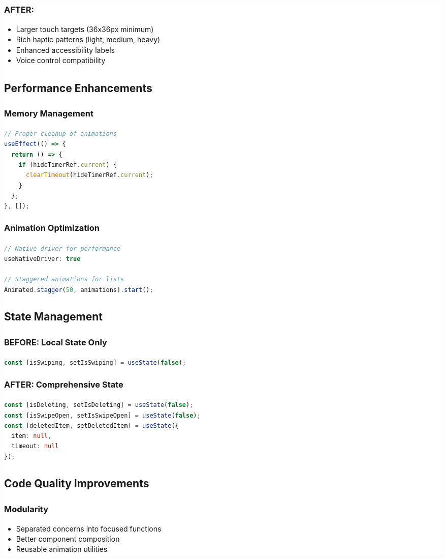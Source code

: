 ### **AFTER:**
- Larger touch targets (36x36px minimum)
- Rich haptic patterns (light, medium, heavy)
- Enhanced accessibility labels
- Voice control compatibility

## Performance Enhancements

### **Memory Management**
```typescript
// Proper cleanup of animations
useEffect(() => {
  return () => {
    if (hideTimerRef.current) {
      clearTimeout(hideTimerRef.current);
    }
  };
}, []);
```

### **Animation Optimization**
```typescript
// Native driver for performance
useNativeDriver: true

// Staggered animations for lists
Animated.stagger(50, animations).start();
```

## State Management

### **BEFORE: Local State Only**
```typescript
const [isSwiping, setIsSwiping] = useState(false);
```

### **AFTER: Comprehensive State**
```typescript
const [isDeleting, setIsDeleting] = useState(false);
const [isSwipeOpen, setIsSwipeOpen] = useState(false);
const [deletedItem, setDeletedItem] = useState({
  item: null,
  timeout: null
});
```

## Code Quality Improvements

### **Modularity**
- Separated concerns into focused functions
- Better component composition
- Reusable animation utilities

